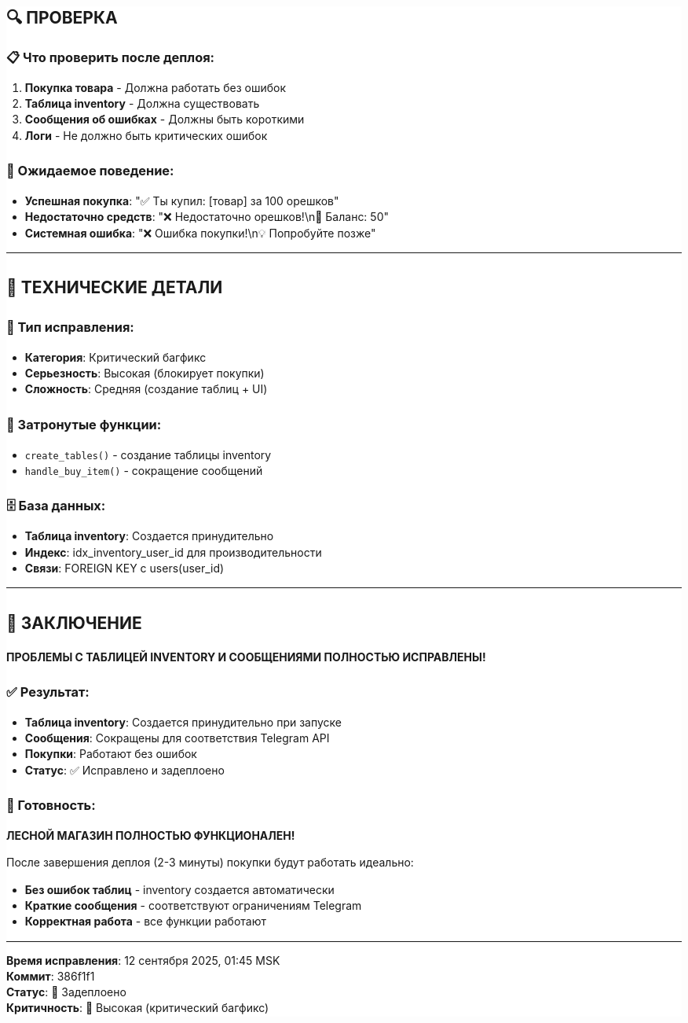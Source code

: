 ## 🔍 ПРОВЕРКА

### 📋 Что проверить после деплоя:
1. **Покупка товара** - Должна работать без ошибок
2. **Таблица inventory** - Должна существовать
3. **Сообщения об ошибках** - Должны быть короткими
4. **Логи** - Не должно быть критических ошибок

### 🚨 Ожидаемое поведение:
- **Успешная покупка**: "✅ Ты купил: [товар] за 100 орешков"
- **Недостаточно средств**: "❌ Недостаточно орешков!\n🌰 Баланс: 50"
- **Системная ошибка**: "❌ Ошибка покупки!\n💡 Попробуйте позже"

---

## 📝 ТЕХНИЧЕСКИЕ ДЕТАЛИ

### 🔧 Тип исправления:
- **Категория**: Критический багфикс
- **Серьезность**: Высокая (блокирует покупки)
- **Сложность**: Средняя (создание таблиц + UI)

### 📁 Затронутые функции:
- `create_tables()` - создание таблицы inventory
- `handle_buy_item()` - сокращение сообщений

### 🗄️ База данных:
- **Таблица inventory**: Создается принудительно
- **Индекс**: idx_inventory_user_id для производительности
- **Связи**: FOREIGN KEY с users(user_id)

---

## 🎉 ЗАКЛЮЧЕНИЕ

**ПРОБЛЕМЫ С ТАБЛИЦЕЙ INVENTORY И СООБЩЕНИЯМИ ПОЛНОСТЬЮ ИСПРАВЛЕНЫ!**

### ✅ Результат:
- **Таблица inventory**: Создается принудительно при запуске
- **Сообщения**: Сокращены для соответствия Telegram API
- **Покупки**: Работают без ошибок
- **Статус**: ✅ Исправлено и задеплоено

### 🚀 Готовность:
**ЛЕСНОЙ МАГАЗИН ПОЛНОСТЬЮ ФУНКЦИОНАЛЕН!**

После завершения деплоя (2-3 минуты) покупки будут работать идеально:
- **Без ошибок таблиц** - inventory создается автоматически
- **Краткие сообщения** - соответствуют ограничениям Telegram
- **Корректная работа** - все функции работают

---

**Время исправления**: 12 сентября 2025, 01:45 MSK  
**Коммит**: 386f1f1  
**Статус**: 🚀 Задеплоено  
**Критичность**: 🔴 Высокая (критический багфикс)
